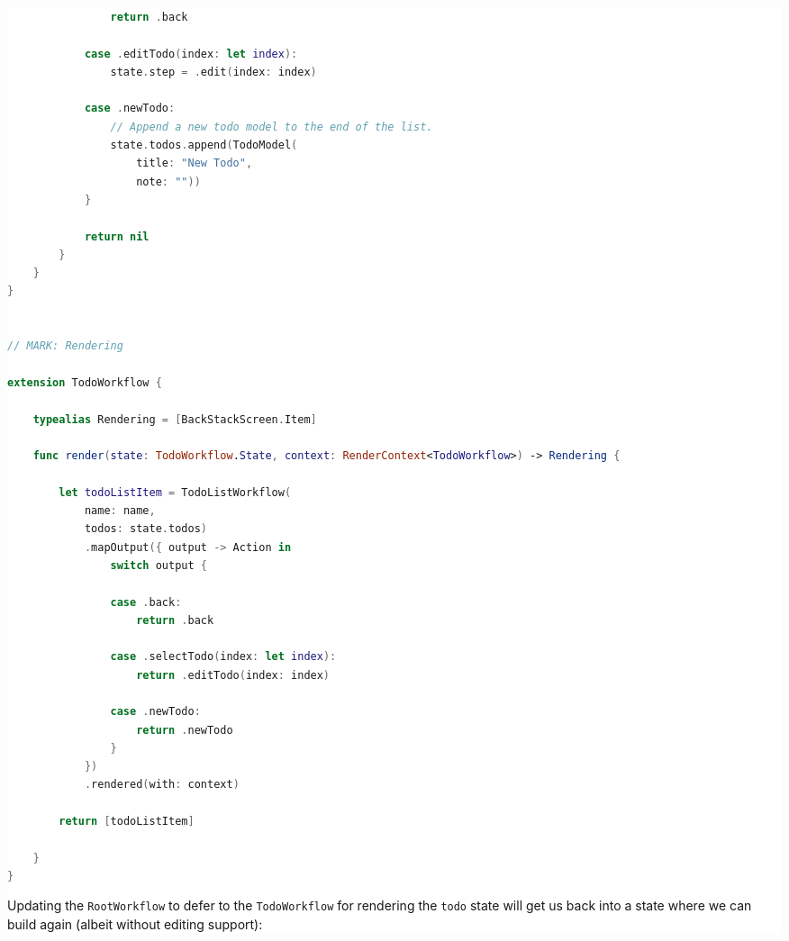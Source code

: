 ```swift
                return .back

            case .editTodo(index: let index):
                state.step = .edit(index: index)

            case .newTodo:
                // Append a new todo model to the end of the list.
                state.todos.append(TodoModel(
                    title: "New Todo",
                    note: ""))
            }

            return nil
        }
    }
}


// MARK: Rendering

extension TodoWorkflow {

    typealias Rendering = [BackStackScreen.Item]

    func render(state: TodoWorkflow.State, context: RenderContext<TodoWorkflow>) -> Rendering {

        let todoListItem = TodoListWorkflow(
            name: name,
            todos: state.todos)
            .mapOutput({ output -> Action in
                switch output {

                case .back:
                    return .back

                case .selectTodo(index: let index):
                    return .editTodo(index: index)

                case .newTodo:
                    return .newTodo
                }
            })
            .rendered(with: context)

        return [todoListItem]

    }
}
```

Updating the `RootWorkflow` to defer to the `TodoWorkflow` for rendering the `todo` state will get us back into a state where we can build again (albeit without editing support):
